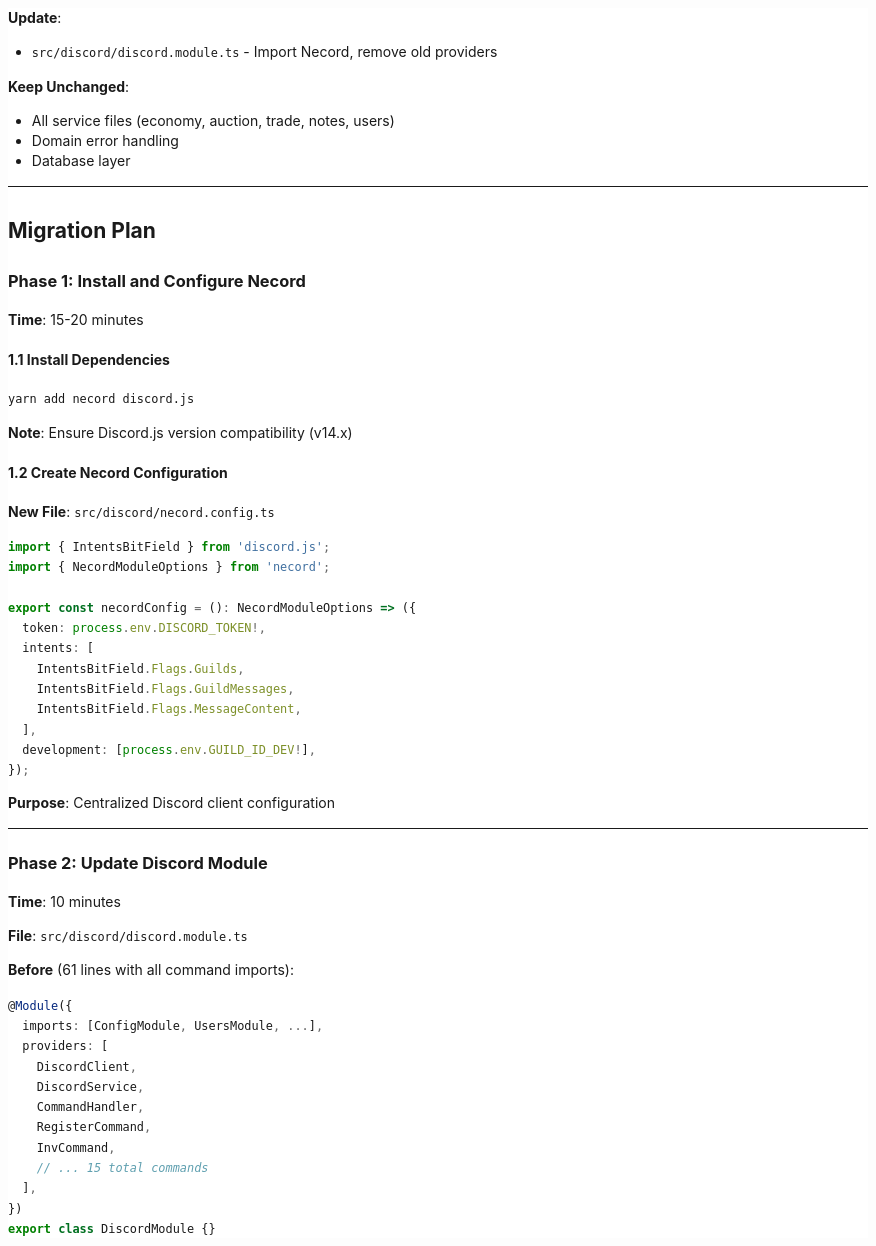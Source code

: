 **Update**:
- `src/discord/discord.module.ts` - Import Necord, remove old providers

**Keep Unchanged**:
- All service files (economy, auction, trade, notes, users)
- Domain error handling
- Database layer

---

## Migration Plan

### Phase 1: Install and Configure Necord

**Time**: 15-20 minutes

#### 1.1 Install Dependencies

```bash
yarn add necord discord.js
```

**Note**: Ensure Discord.js version compatibility (v14.x)

#### 1.2 Create Necord Configuration

**New File**: `src/discord/necord.config.ts`

```typescript
import { IntentsBitField } from 'discord.js';
import { NecordModuleOptions } from 'necord';

export const necordConfig = (): NecordModuleOptions => ({
  token: process.env.DISCORD_TOKEN!,
  intents: [
    IntentsBitField.Flags.Guilds,
    IntentsBitField.Flags.GuildMessages,
    IntentsBitField.Flags.MessageContent,
  ],
  development: [process.env.GUILD_ID_DEV!],
});
```

**Purpose**: Centralized Discord client configuration

---

### Phase 2: Update Discord Module

**Time**: 10 minutes

**File**: `src/discord/discord.module.ts`

**Before** (61 lines with all command imports):
```typescript
@Module({
  imports: [ConfigModule, UsersModule, ...],
  providers: [
    DiscordClient,
    DiscordService,
    CommandHandler,
    RegisterCommand,
    InvCommand,
    // ... 15 total commands
  ],
})
export class DiscordModule {}
```
